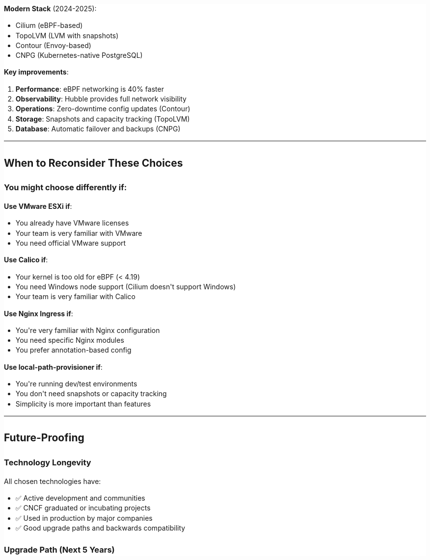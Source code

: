 **Modern Stack** (2024-2025):
- Cilium (eBPF-based)
- TopoLVM (LVM with snapshots)
- Contour (Envoy-based)
- CNPG (Kubernetes-native PostgreSQL)

**Key improvements**:
1. **Performance**: eBPF networking is 40% faster
2. **Observability**: Hubble provides full network visibility
3. **Operations**: Zero-downtime config updates (Contour)
4. **Storage**: Snapshots and capacity tracking (TopoLVM)
5. **Database**: Automatic failover and backups (CNPG)

---

## When to Reconsider These Choices

### You might choose differently if:

**Use VMware ESXi if**:
- You already have VMware licenses
- Your team is very familiar with VMware
- You need official VMware support

**Use Calico if**:
- Your kernel is too old for eBPF (< 4.19)
- You need Windows node support (Cilium doesn't support Windows)
- Your team is very familiar with Calico

**Use Nginx Ingress if**:
- You're very familiar with Nginx configuration
- You need specific Nginx modules
- You prefer annotation-based config

**Use local-path-provisioner if**:
- You're running dev/test environments
- You don't need snapshots or capacity tracking
- Simplicity is more important than features

---

## Future-Proofing

### Technology Longevity

All chosen technologies have:
- ✅ Active development and communities
- ✅ CNCF graduated or incubating projects
- ✅ Used in production by major companies
- ✅ Good upgrade paths and backwards compatibility

### Upgrade Path (Next 5 Years)
